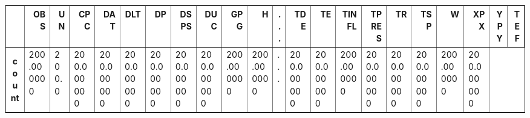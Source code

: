 


<div>
<style scoped>
    .dataframe tbody tr th:only-of-type {
        vertical-align: middle;
    }

    .dataframe tbody tr th {
        vertical-align: top;
    }

    .dataframe thead th {
        text-align: right;
    }
</style>
<table border="1" class="dataframe">
  <thead>
    <tr style="text-align: right;">
      <th></th>
      <th>OBS</th>
      <th>UN</th>
      <th>CPC</th>
      <th>DAT</th>
      <th>DLT</th>
      <th>DP</th>
      <th>DSPS</th>
      <th>DUC</th>
      <th>GPG</th>
      <th>H</th>
      <th>...</th>
      <th>TDE</th>
      <th>TE</th>
      <th>TINFL</th>
      <th>TPRES</th>
      <th>TR</th>
      <th>TSP</th>
      <th>W</th>
      <th>XPX</th>
      <th>YPY</th>
      <th>TEF</th>
    </tr>
  </thead>
  <tbody>
    <tr>
      <th>count</th>
      <td>200.000000</td>
      <td>200.0</td>
      <td>200.000000</td>
      <td>200.000000</td>
      <td>200.000000</td>
      <td>200.000000</td>
      <td>200.000000</td>
      <td>200.000000</td>
      <td>200.000000</td>
      <td>200.000000</td>
      <td>...</td>
      <td>200.000000</td>
      <td>200.000000</td>
      <td>200.000000</td>
      <td>200.000000</td>
      <td>200.000000</td>
      <td>200.000000</td>
      <td>200.000000</td>
      <td>200.000000</td>